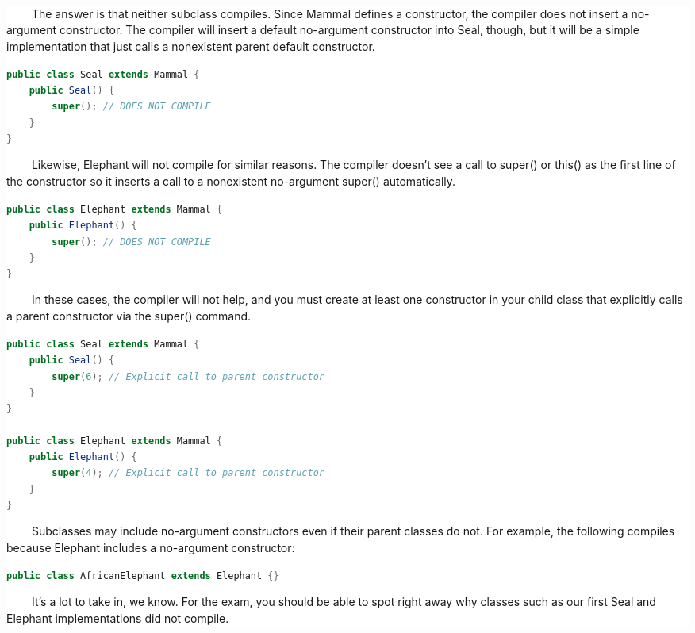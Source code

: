 &emsp;&emsp;
The answer is that neither subclass compiles. Since Mammal defines a constructor, the
compiler does not insert a no-argument constructor. The compiler will insert a default 
no-argument constructor into Seal, though, but it will be a simple implementation that just
calls a nonexistent parent default constructor.

```java
public class Seal extends Mammal {
    public Seal() {
        super(); // DOES NOT COMPILE
    }
}
```

&emsp;&emsp;
Likewise, Elephant will not compile for similar reasons. The compiler doesn’t see a call
to super() or this() as the first line of the constructor so it inserts a call to a nonexistent
no-argument super() automatically.

```java
public class Elephant extends Mammal {
    public Elephant() {
        super(); // DOES NOT COMPILE
    }
}
```

&emsp;&emsp;
In these cases, the compiler will not help, and you must create at least one constructor in
your child class that explicitly calls a parent constructor via the super() command.

```java
public class Seal extends Mammal {
    public Seal() {
        super(6); // Explicit call to parent constructor
    }
}

public class Elephant extends Mammal {
    public Elephant() {
        super(4); // Explicit call to parent constructor
    }
}
```

&emsp;&emsp;
Subclasses may include no-argument constructors even if their parent classes do not. For
example, the following compiles because Elephant includes a no-argument constructor:

```java
public class AfricanElephant extends Elephant {}
```

&emsp;&emsp;
It’s a lot to take in, we know. For the exam, you should be able to spot right away why
classes such as our first Seal and Elephant implementations did not compile.

